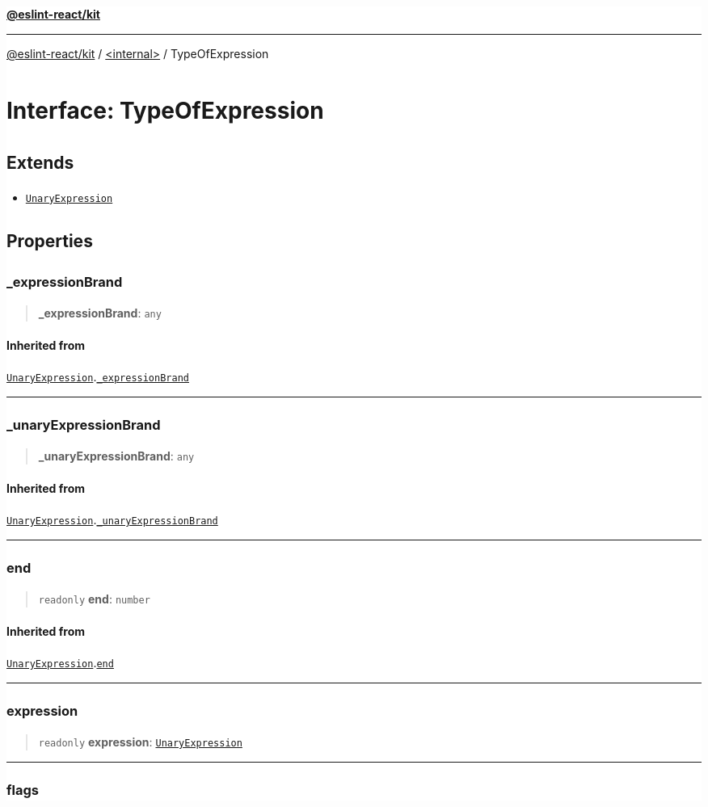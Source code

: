 [**@eslint-react/kit**](../../README.md)

***

[@eslint-react/kit](../../README.md) / [\<internal\>](../README.md) / TypeOfExpression

# Interface: TypeOfExpression

## Extends

- [`UnaryExpression`](UnaryExpression-1.md)

## Properties

### \_expressionBrand

> **\_expressionBrand**: `any`

#### Inherited from

[`UnaryExpression`](UnaryExpression-1.md).[`_expressionBrand`](UnaryExpression-1.md#_expressionbrand)

***

### \_unaryExpressionBrand

> **\_unaryExpressionBrand**: `any`

#### Inherited from

[`UnaryExpression`](UnaryExpression-1.md).[`_unaryExpressionBrand`](UnaryExpression-1.md#_unaryexpressionbrand)

***

### end

> `readonly` **end**: `number`

#### Inherited from

[`UnaryExpression`](UnaryExpression-1.md).[`end`](UnaryExpression-1.md#end)

***

### expression

> `readonly` **expression**: [`UnaryExpression`](UnaryExpression-1.md)

***

### flags
